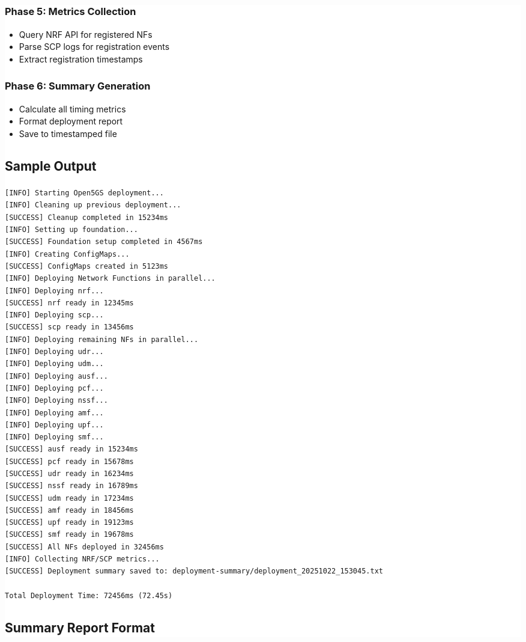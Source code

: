 ### Phase 5: Metrics Collection
- Query NRF API for registered NFs
- Parse SCP logs for registration events
- Extract registration timestamps

### Phase 6: Summary Generation
- Calculate all timing metrics
- Format deployment report
- Save to timestamped file

## Sample Output

```
[INFO] Starting Open5GS deployment...
[INFO] Cleaning up previous deployment...
[SUCCESS] Cleanup completed in 15234ms
[INFO] Setting up foundation...
[SUCCESS] Foundation setup completed in 4567ms
[INFO] Creating ConfigMaps...
[SUCCESS] ConfigMaps created in 5123ms
[INFO] Deploying Network Functions in parallel...
[INFO] Deploying nrf...
[SUCCESS] nrf ready in 12345ms
[INFO] Deploying scp...
[SUCCESS] scp ready in 13456ms
[INFO] Deploying remaining NFs in parallel...
[INFO] Deploying udr...
[INFO] Deploying udm...
[INFO] Deploying ausf...
[INFO] Deploying pcf...
[INFO] Deploying nssf...
[INFO] Deploying amf...
[INFO] Deploying upf...
[INFO] Deploying smf...
[SUCCESS] ausf ready in 15234ms
[SUCCESS] pcf ready in 15678ms
[SUCCESS] udr ready in 16234ms
[SUCCESS] nssf ready in 16789ms
[SUCCESS] udm ready in 17234ms
[SUCCESS] amf ready in 18456ms
[SUCCESS] upf ready in 19123ms
[SUCCESS] smf ready in 19678ms
[SUCCESS] All NFs deployed in 32456ms
[INFO] Collecting NRF/SCP metrics...
[SUCCESS] Deployment summary saved to: deployment-summary/deployment_20251022_153045.txt

Total Deployment Time: 72456ms (72.45s)
```

## Summary Report Format
